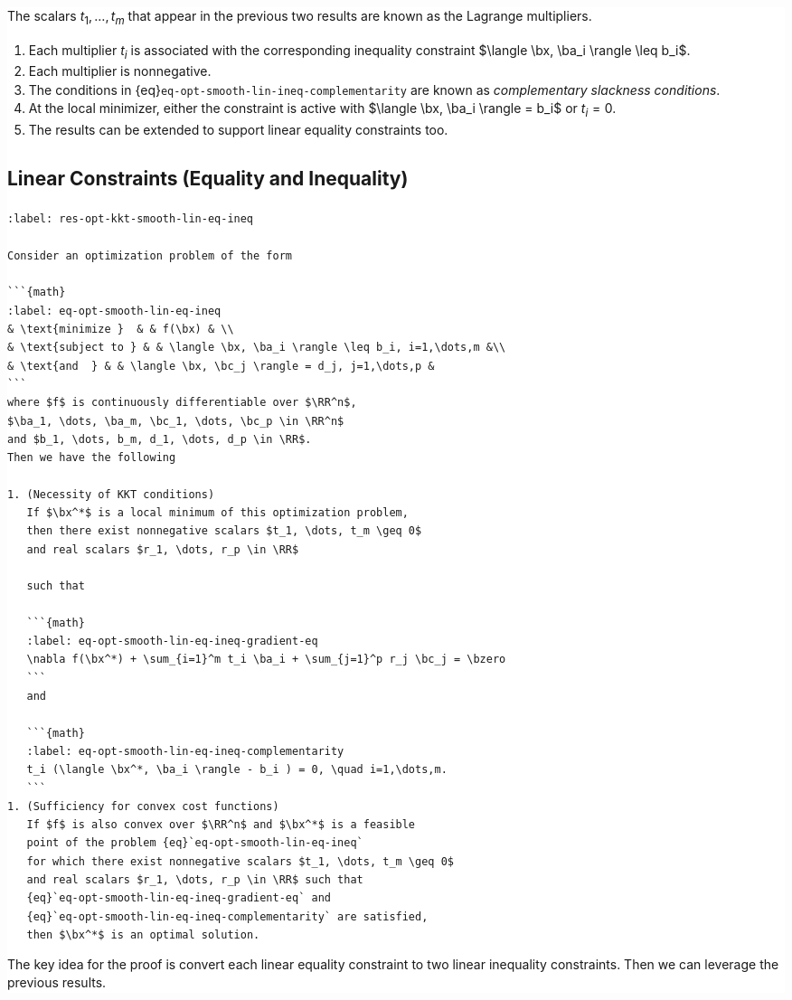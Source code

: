The scalars $t_1, \dots, t_m$ that appear in the
previous two results are known as the Lagrange
multipliers.

1. Each multiplier $t_i$ is associated with the corresponding
   inequality constraint $\langle \bx, \ba_i \rangle \leq b_i$.
1. Each multiplier is nonnegative.
1. The conditions in {eq}`eq-opt-smooth-lin-ineq-complementarity`
   are known as *complementary slackness conditions*.
1. At the local minimizer, either the constraint is active
   with $\langle \bx, \ba_i \rangle = b_i$ or $t_i = 0$.
1. The results can be extended to support linear equality
   constraints too.


## Linear Constraints (Equality and Inequality)

````{prf:theorem} KKT optimality conditions for linearly constrained problems
:label: res-opt-kkt-smooth-lin-eq-ineq

Consider an optimization problem of the form

```{math}
:label: eq-opt-smooth-lin-eq-ineq
& \text{minimize }  & & f(\bx) & \\
& \text{subject to } & & \langle \bx, \ba_i \rangle \leq b_i, i=1,\dots,m &\\
& \text{and  } & & \langle \bx, \bc_j \rangle = d_j, j=1,\dots,p &
```
where $f$ is continuously differentiable over $\RR^n$,
$\ba_1, \dots, \ba_m, \bc_1, \dots, \bc_p \in \RR^n$
and $b_1, \dots, b_m, d_1, \dots, d_p \in \RR$.
Then we have the following

1. (Necessity of KKT conditions)
   If $\bx^*$ is a local minimum of this optimization problem,
   then there exist nonnegative scalars $t_1, \dots, t_m \geq 0$
   and real scalars $r_1, \dots, r_p \in \RR$

   such that 

   ```{math}
   :label: eq-opt-smooth-lin-eq-ineq-gradient-eq
   \nabla f(\bx^*) + \sum_{i=1}^m t_i \ba_i + \sum_{j=1}^p r_j \bc_j = \bzero
   ```
   and 

   ```{math}
   :label: eq-opt-smooth-lin-eq-ineq-complementarity
   t_i (\langle \bx^*, \ba_i \rangle - b_i ) = 0, \quad i=1,\dots,m.
   ```
1. (Sufficiency for convex cost functions)
   If $f$ is also convex over $\RR^n$ and $\bx^*$ is a feasible
   point of the problem {eq}`eq-opt-smooth-lin-eq-ineq`
   for which there exist nonnegative scalars $t_1, \dots, t_m \geq 0$
   and real scalars $r_1, \dots, r_p \in \RR$ such that
   {eq}`eq-opt-smooth-lin-eq-ineq-gradient-eq` and
   {eq}`eq-opt-smooth-lin-eq-ineq-complementarity` are satisfied,
   then $\bx^*$ is an optimal solution.
````

The key idea for the proof is convert each linear
equality constraint to two linear inequality constraints.
Then we can leverage the previous results.
